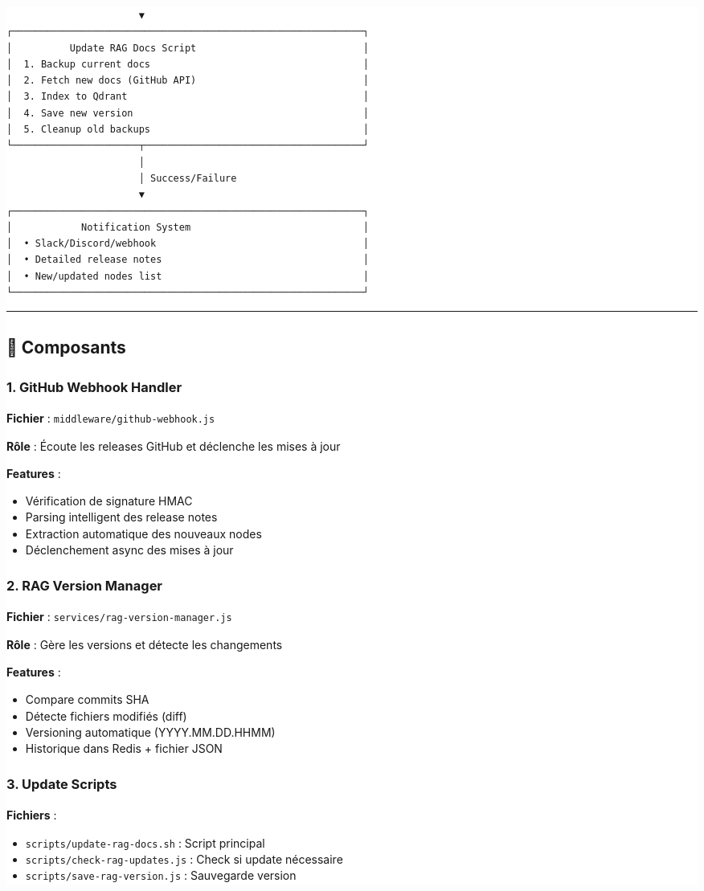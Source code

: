 ```
                       ▼
┌─────────────────────────────────────────────────────────────┐
│          Update RAG Docs Script                             │
│  1. Backup current docs                                     │
│  2. Fetch new docs (GitHub API)                             │
│  3. Index to Qdrant                                         │
│  4. Save new version                                        │
│  5. Cleanup old backups                                     │
└──────────────────────┬──────────────────────────────────────┘
                       │
                       │ Success/Failure
                       ▼
┌─────────────────────────────────────────────────────────────┐
│            Notification System                              │
│  • Slack/Discord/webhook                                    │
│  • Detailed release notes                                   │
│  • New/updated nodes list                                   │
└─────────────────────────────────────────────────────────────┘
```

---

## 🧩 Composants

### **1. GitHub Webhook Handler**

**Fichier** : `middleware/github-webhook.js`

**Rôle** : Écoute les releases GitHub et déclenche les mises à jour

**Features** :
- Vérification de signature HMAC
- Parsing intelligent des release notes
- Extraction automatique des nouveaux nodes
- Déclenchement async des mises à jour

### **2. RAG Version Manager**

**Fichier** : `services/rag-version-manager.js`

**Rôle** : Gère les versions et détecte les changements

**Features** :
- Compare commits SHA
- Détecte fichiers modifiés (diff)
- Versioning automatique (YYYY.MM.DD.HHMM)
- Historique dans Redis + fichier JSON

### **3. Update Scripts**

**Fichiers** :
- `scripts/update-rag-docs.sh` : Script principal
- `scripts/check-rag-updates.js` : Check si update nécessaire
- `scripts/save-rag-version.js` : Sauvegarde version
